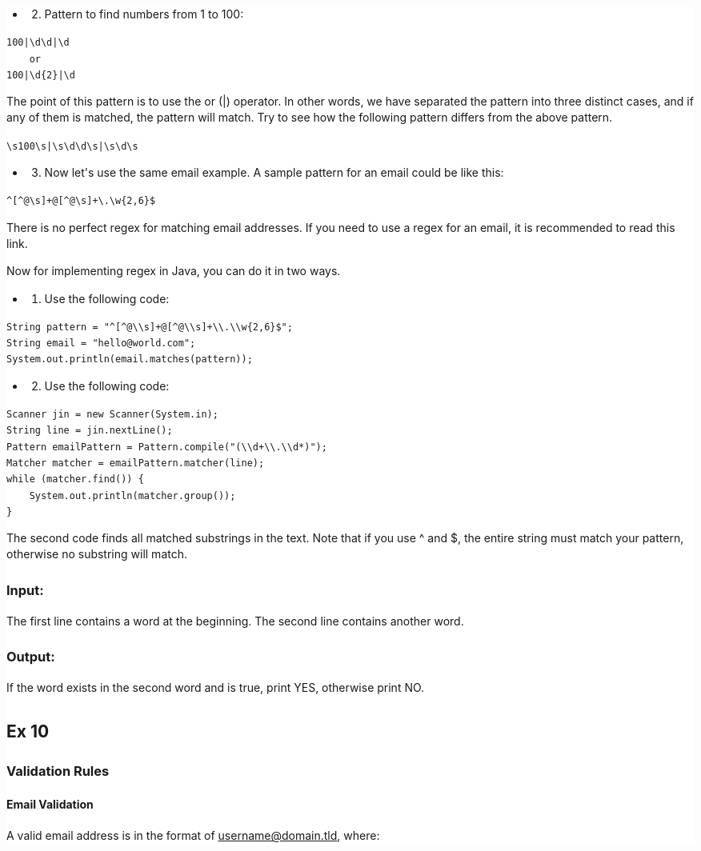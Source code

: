 - 2. Pattern to find numbers from 1 to 100:

```
100|\d\d|\d
    or
100|\d{2}|\d
```

The point of this pattern is to use the or (|) operator. In other words, we have separated the pattern into three distinct cases, and if any of them is matched, the pattern will match. Try to see how the following pattern differs from the above pattern.

```
\s100\s|\s\d\d\s|\s\d\s
```

- 3. Now let's use the same email example. A sample pattern for an email could be like this:

```
^[^@\s]+@[^@\s]+\.\w{2,6}$
```

There is no perfect regex for matching email addresses. If you need to use a regex for an email, it is recommended to read this link.

Now for implementing regex in Java, you can do it in two ways.
- 1. Use the following code:

```
String pattern = "^[^@\\s]+@[^@\\s]+\\.\\w{2,6}$";
String email = "hello@world.com";
System.out.println(email.matches(pattern));
```

- 2. Use the following code:

```
Scanner jin = new Scanner(System.in);  
String line = jin.nextLine();  
Pattern emailPattern = Pattern.compile("(\\d+\\.\\d*)");  
Matcher matcher = emailPattern.matcher(line);  
while (matcher.find()) {  
    System.out.println(matcher.group());  
}
```

The second code finds all matched substrings in the text. Note that if you use ^ and $, the entire string must match your pattern, otherwise no substring will match.

### Input:
The first line contains a word at the beginning.
The second line contains another word.

### Output:
If the word exists in the second word and is true, print YES, otherwise print NO.

## Ex 10
### Validation Rules
#### Email Validation
A valid email address is in the format of username@domain.tld, where:
